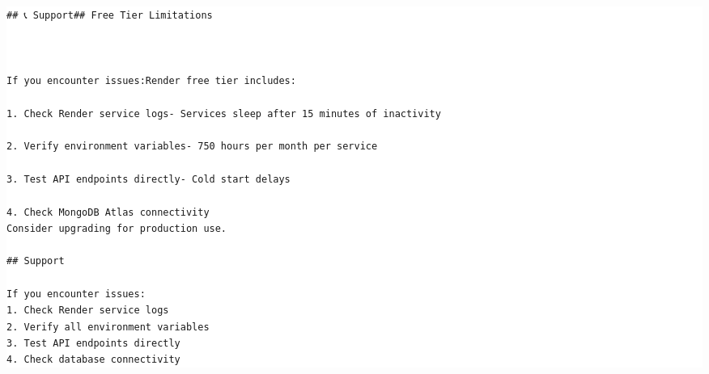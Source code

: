 ```
## 📞 Support## Free Tier Limitations



If you encounter issues:Render free tier includes:

1. Check Render service logs- Services sleep after 15 minutes of inactivity

2. Verify environment variables- 750 hours per month per service

3. Test API endpoints directly- Cold start delays

4. Check MongoDB Atlas connectivity
Consider upgrading for production use.

## Support

If you encounter issues:
1. Check Render service logs
2. Verify all environment variables
3. Test API endpoints directly
4. Check database connectivity